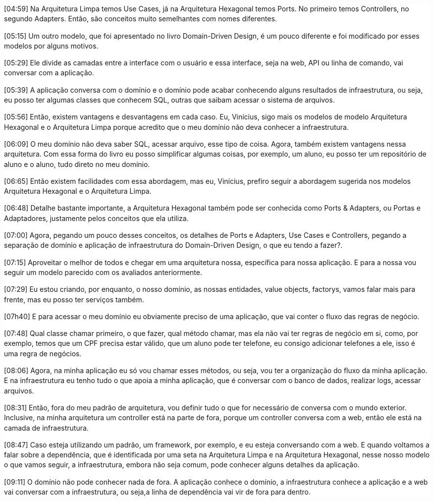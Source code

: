 [04:59] Na Arquitetura Limpa temos Use Cases, já na Arquitetura Hexagonal temos Ports. No primeiro temos Controllers, no segundo Adapters. Então, são conceitos muito semelhantes com nomes diferentes.

[05:15] Um outro modelo, que foi apresentado no livro Domain-Driven Design, é um pouco diferente e foi modificado por esses modelos por alguns motivos.

[05:29] Ele divide as camadas entre a interface com o usuário e essa interface, seja na web, API ou linha de comando, vai conversar com a aplicação.

[05:39] A aplicação conversa com o domínio e o domínio pode acabar conhecendo alguns resultados de infraestrutura, ou seja, eu posso ter algumas classes que conhecem SQL, outras que saibam acessar o sistema de arquivos.

[05:56] Então, existem vantagens e desvantagens em cada caso. Eu, Vinícius, sigo mais os modelos de modelo Arquitetura Hexagonal e o Arquitetura Limpa porque acredito que o meu domínio não deva conhecer a infraestrutura.

[06:09] O meu domínio não deva saber SQL, acessar arquivo, esse tipo de coisa. Agora, também existem vantagens nessa arquitetura. Com essa forma do livro eu posso simplificar algumas coisas, por exemplo, um aluno, eu posso ter um repositório de aluno e o aluno, tudo direto no meu domínio.

[06:65] Então existem facilidades com essa abordagem, mas eu, Vinícius, prefiro seguir a abordagem sugerida nos modelos Arquitetura Hexagonal e o Arquitetura Limpa.

[06:48] Detalhe bastante importante, a Arquitetura Hexagonal também pode ser conhecida como Ports & Adapters, ou Portas e Adaptadores, justamente pelos conceitos que ela utiliza.

[07:00] Agora, pegando um pouco desses conceitos, os detalhes de Ports e Adapters, Use Cases e Controllers, pegando a separação de domínio e aplicação de infraestrutura do Domain-Driven Design, o que eu tendo a fazer?.

[07:15] Aproveitar o melhor de todos e chegar em uma arquitetura nossa, específica para nossa aplicação. E para a nossa vou seguir um modelo parecido com os avaliados anteriormente.

[07:29] Eu estou criando, por enquanto, o nosso domínio, as nossas entidades, value objects, factorys, vamos falar mais para frente, mas eu posso ter serviços também.

[07h40] E para acessar o meu domínio eu obviamente preciso de uma aplicação, que vai conter o fluxo das regras de negócio.

[07:48] Qual classe chamar primeiro, o que fazer, qual método chamar, mas ela não vai ter regras de negócio em si, como, por exemplo, temos que um CPF precisa estar válido, que um aluno pode ter telefone, eu consigo adicionar telefones a ele, isso é uma regra de negócios.

[08:06] Agora, na minha aplicação eu só vou chamar esses métodos, ou seja, vou ter a organização do fluxo da minha aplicação. E na infraestrutura eu tenho tudo o que apoia a minha aplicação, que é conversar com o banco de dados, realizar logs, acessar arquivos.

[08:31] Então, fora do meu padrão de arquitetura, vou definir tudo o que for necessário de conversa com o mundo exterior. Inclusive, na minha arquitetura um controller está na parte de fora, porque um controller conversa com a web, então ele está na camada de infraestrutura.

[08:47] Caso esteja utilizando um padrão, um framework, por exemplo, e eu esteja conversando com a web. E quando voltamos a falar sobre a dependência, que é identificada por uma seta na Arquitetura Limpa e na Arquitetura Hexagonal, nesse nosso modelo o que vamos seguir, a infraestrutura, embora não seja comum, pode conhecer alguns detalhes da aplicação.

[09:11] O domínio não pode conhecer nada de fora. A aplicação conhece o domínio, a infraestrutura conhece a aplicação e a web vai conversar com a infraestrutura, ou seja,a linha de dependência vai vir de fora para dentro.
